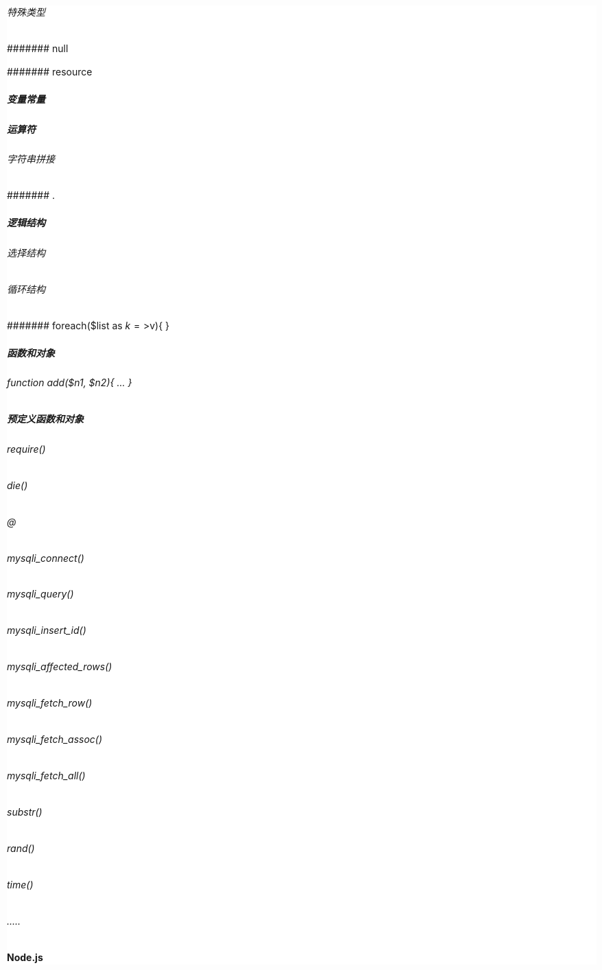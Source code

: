 ###### 特殊类型

####### null

####### resource

##### 变量常量

##### 运算符

###### 字符串拼接

####### .

##### 逻辑结构

###### 选择结构

###### 循环结构

####### foreach($list as $k=>$v){  }

##### 函数和对象

###### function add($n1, $n2){ ... }

##### 预定义函数和对象

###### require()

###### die()

###### @

###### mysqli_connect()

###### mysqli_query()

###### mysqli_insert_id()

###### mysqli_affected_rows()

###### mysqli_fetch_row()

###### mysqli_fetch_assoc()

###### mysqli_fetch_all()

###### substr()

###### rand()

###### time()

###### .....

#### Node.js
